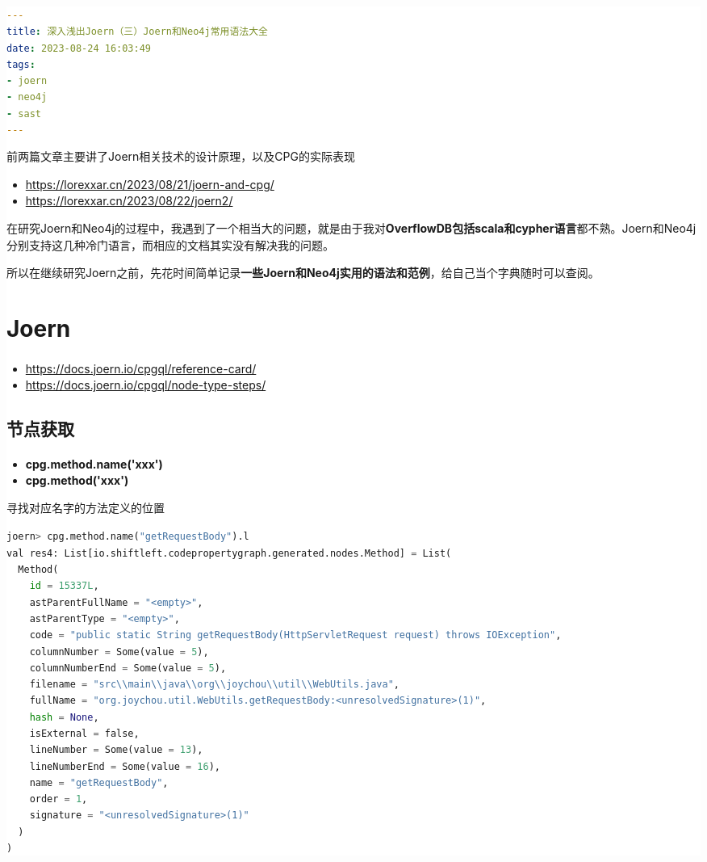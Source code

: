 ```yaml
---
title: 深入浅出Joern（三）Joern和Neo4j常用语法大全
date: 2023-08-24 16:03:49
tags:
- joern
- neo4j
- sast
---
```


前两篇文章主要讲了Joern相关技术的设计原理，以及CPG的实际表现

- https://lorexxar.cn/2023/08/21/joern-and-cpg/
- https://lorexxar.cn/2023/08/22/joern2/

在研究Joern和Neo4j的过程中，我遇到了一个相当大的问题，就是由于我对**OverflowDB包括scala和cypher语言**都不熟。Joern和Neo4j分别支持这几种冷门语言，而相应的文档其实没有解决我的问题。

所以在继续研究Joern之前，先花时间简单记录**一些Joern和Neo4j实用的语法和范例**，给自己当个字典随时可以查阅。



# Joern

- https://docs.joern.io/cpgql/reference-card/
- https://docs.joern.io/cpgql/node-type-steps/

## 节点获取

- **cpg.method.name('xxx')**
- **cpg.method('xxx')**

寻找对应名字的方法定义的位置

```python
joern> cpg.method.name("getRequestBody").l
val res4: List[io.shiftleft.codepropertygraph.generated.nodes.Method] = List(
  Method(
    id = 15337L,
    astParentFullName = "<empty>",
    astParentType = "<empty>",
    code = "public static String getRequestBody(HttpServletRequest request) throws IOException",
    columnNumber = Some(value = 5),
    columnNumberEnd = Some(value = 5),
    filename = "src\\main\\java\\org\\joychou\\util\\WebUtils.java",
    fullName = "org.joychou.util.WebUtils.getRequestBody:<unresolvedSignature>(1)",
    hash = None,
    isExternal = false,
    lineNumber = Some(value = 13),
    lineNumberEnd = Some(value = 16),
    name = "getRequestBody",
    order = 1,
    signature = "<unresolvedSignature>(1)"
  )
)
```
